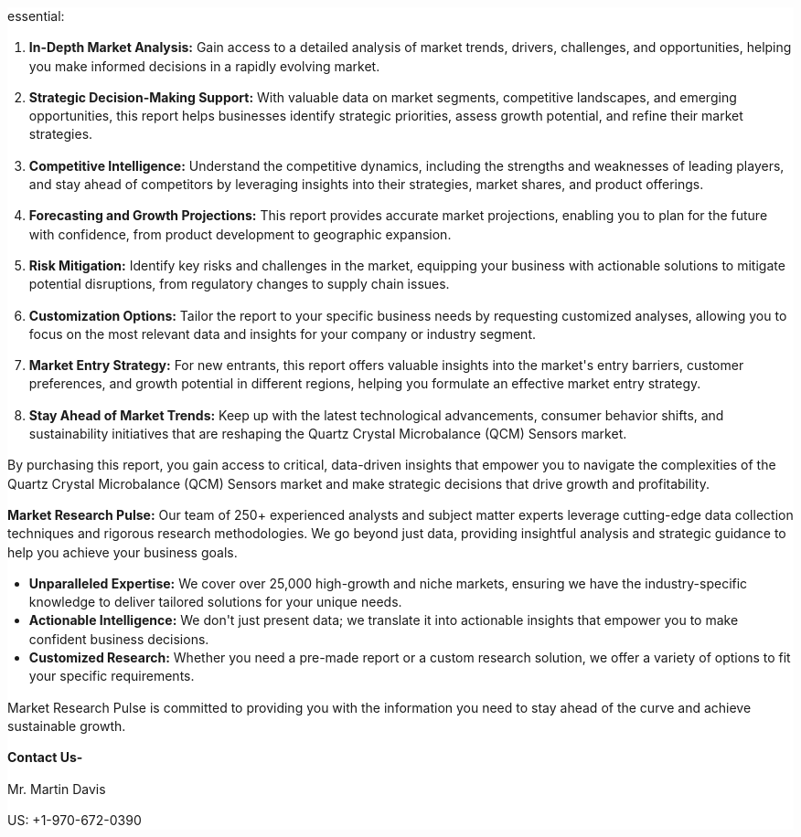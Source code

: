 essential:</p><ol><li><p><strong>In-Depth Market Analysis:</strong> Gain access to a detailed analysis of market trends, drivers, challenges, and opportunities, helping you make informed decisions in a rapidly evolving market.</p></li><li><p><strong>Strategic Decision-Making Support:</strong> With valuable data on market segments, competitive landscapes, and emerging opportunities, this report helps businesses identify strategic priorities, assess growth potential, and refine their market strategies.</p></li><li><p><strong>Competitive Intelligence:</strong> Understand the competitive dynamics, including the strengths and weaknesses of leading players, and stay ahead of competitors by leveraging insights into their strategies, market shares, and product offerings.</p></li><li><p><strong>Forecasting and Growth Projections:</strong> This report provides accurate market projections, enabling you to plan for the future with confidence, from product development to geographic expansion.</p></li><li><p><strong>Risk Mitigation:</strong> Identify key risks and challenges in the market, equipping your business with actionable solutions to mitigate potential disruptions, from regulatory changes to supply chain issues.</p></li><li><p><strong>Customization Options:</strong> Tailor the report to your specific business needs by requesting customized analyses, allowing you to focus on the most relevant data and insights for your company or industry segment.</p></li><li><p><strong>Market Entry Strategy:</strong> For new entrants, this report offers valuable insights into the market's entry barriers, customer preferences, and growth potential in different regions, helping you formulate an effective market entry strategy.</p></li><li><p><strong>Stay Ahead of Market Trends:</strong> Keep up with the latest technological advancements, consumer behavior shifts, and sustainability initiatives that are reshaping the Quartz Crystal Microbalance (QCM) Sensors market.</p></li></ol><p>By purchasing this report, you gain access to critical, data-driven insights that empower you to navigate the complexities of the Quartz Crystal Microbalance (QCM) Sensors market and make strategic decisions that drive growth and profitability.</p><p><strong>Market Research Pulse:</strong>&nbsp;Our team of 250+ experienced analysts and subject matter experts leverage cutting-edge data collection techniques and rigorous research methodologies. We go beyond just data, providing insightful analysis and strategic guidance to help you achieve your business goals.</p><ul><li><strong>Unparalleled Expertise:</strong>&nbsp;We cover over 25,000 high-growth and niche markets, ensuring we have the industry-specific knowledge to deliver tailored solutions for your unique needs.</li><li><strong>Actionable Intelligence:</strong>&nbsp;We don't just present data; we translate it into actionable insights that empower you to make confident business decisions.</li><li><strong>Customized Research:</strong>&nbsp;Whether you need a pre-made report or a custom research solution, we offer a variety of options to fit your specific requirements.</li></ul><p>Market Research Pulse is committed to providing you with the information you need to stay ahead of the curve and achieve sustainable growth.</p><p><strong>Contact Us-</strong></p><p>Mr. Martin Davis</p><p>US: +1-970-672-0390</p>
